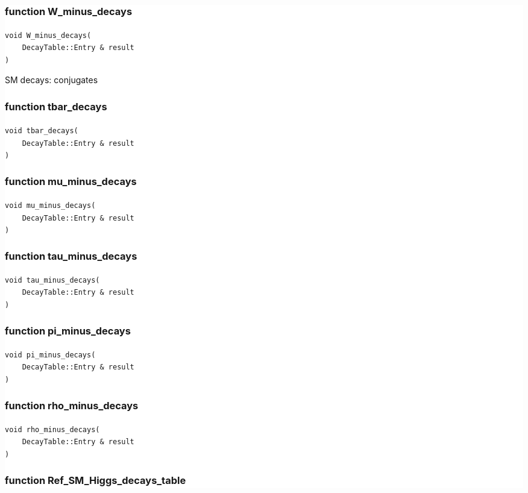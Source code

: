 
### function W_minus_decays

```
void W_minus_decays(
    DecayTable::Entry & result
)
```


SM decays: conjugates 


### function tbar_decays

```
void tbar_decays(
    DecayTable::Entry & result
)
```


### function mu_minus_decays

```
void mu_minus_decays(
    DecayTable::Entry & result
)
```


### function tau_minus_decays

```
void tau_minus_decays(
    DecayTable::Entry & result
)
```


### function pi_minus_decays

```
void pi_minus_decays(
    DecayTable::Entry & result
)
```


### function rho_minus_decays

```
void rho_minus_decays(
    DecayTable::Entry & result
)
```


### function Ref_SM_Higgs_decays_table
